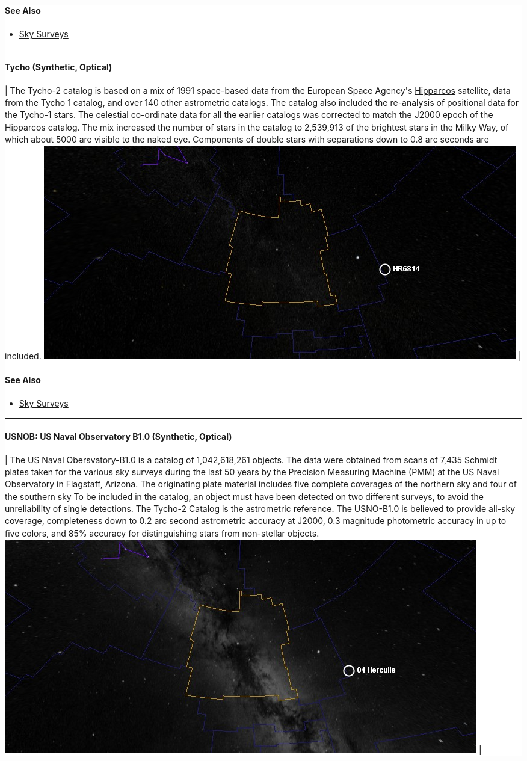 #### See Also

*   [Sky Surveys](#SkySurveys)

* * *

#### <a name="Tycho">Tycho (Synthetic, Optical)</a>

| The Tycho-2 catalog is based on a mix of 1991 space-based data from the European Space Agency's [Hipparcos](#HipparcosCatalog) satellite, data from the Tycho 1 catalog, and over 140 other astrometric catalogs. The catalog also included the re-analysis of positional data for the Tycho-1 stars. The celestial co-ordinate data for all the earlier catalogs was corrected to match the J2000 epoch of the Hipparcos catalog. The mix increased the number of stars in the catalog to 2,539,913 of the brightest stars in the Milky Way, of which about 5000 are visible to the naked eye. Components of double stars with separations down to 0.8 arc seconds are included.
![](uiimages/survey_tycho.jpg) |

#### See Also

*   [Sky Surveys](#SkySurveys)

* * *

#### <a name="USNOB">USNOB: US Naval Observatory B1.0 (Synthetic, Optical)</a>

| The US Naval Obersvatory-B1.0 is a catalog of 1,042,618,261 objects. The data were obtained from scans of 7,435 Schmidt plates taken for the various sky surveys during the last 50 years by the Precision Measuring Machine (PMM) at the US Naval Observatory in Flagstaff, Arizona. The originating plate material includes five complete coverages of the northern sky and four of the southern sky To be included in the catalog, an object must have been detected on two different surveys, to avoid the unreliability of single detections. The [Tycho-2 Catalog](#Tycho) is the astrometric reference. The USNO-B1.0 is believed to provide all-sky coverage, completeness down to 0.2 arc second astrometric accuracy at J2000, 0.3 magnitude photometric accuracy in up to five colors, and 85% accuracy for distinguishing stars from non-stellar objects. 
![](uiimages/survey_USNaval.jpg) |
